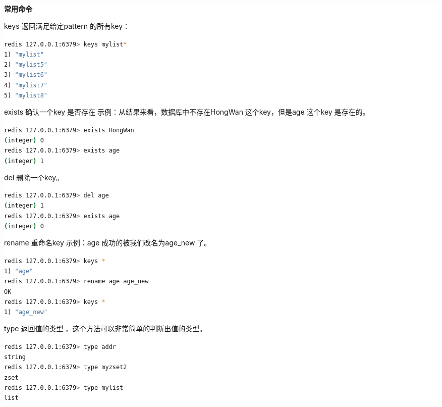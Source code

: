 **常用命令**

keys 返回满足给定pattern 的所有key：

```bash
redis 127.0.0.1:6379> keys mylist*
1) "mylist"
2) "mylist5"
3) "mylist6"
4) "mylist7"
5) "mylist8"
```



exists 确认一个key 是否存在 示例：从结果来看，数据库中不存在HongWan 这个key，但是age 这个key 是存在的。

```bash
redis 127.0.0.1:6379> exists HongWan
(integer) 0
redis 127.0.0.1:6379> exists age
(integer) 1
```



del 删除一个key。

```bash
redis 127.0.0.1:6379> del age
(integer) 1
redis 127.0.0.1:6379> exists age
(integer) 0
```



rename 重命名key 示例：age 成功的被我们改名为age_new 了。

```bash
redis 127.0.0.1:6379> keys *
1) "age"
redis 127.0.0.1:6379> rename age age_new
OK
redis 127.0.0.1:6379> keys *
1) "age_new"
```



type 返回值的类型 ，这个方法可以非常简单的判断出值的类型。

```bash
redis 127.0.0.1:6379> type addr
string
redis 127.0.0.1:6379> type myzset2
zset
redis 127.0.0.1:6379> type mylist
list
```

